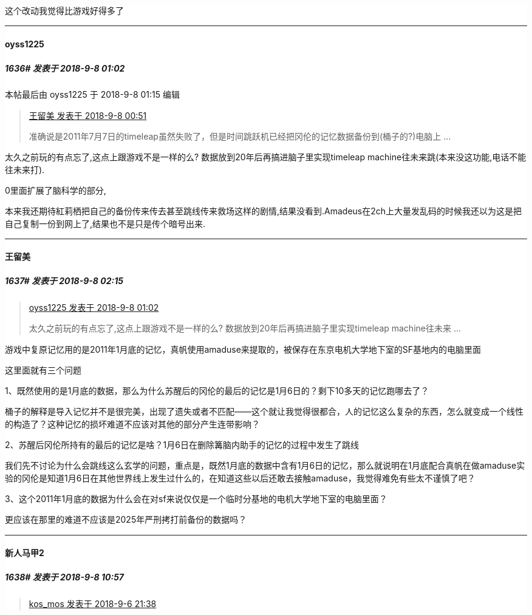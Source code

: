 这个改动我觉得比游戏好得多了


-----

####  oyss1225  
##### 1636#       发表于 2018-9-8 01:02


 本帖最后由 oyss1225 于 2018-9-8 01:15 编辑 
<blockquote><a href="httphttps://bbs.saraba1st.com/2b/forum.php?mod=redirect&amp;goto=findpost&amp;pid=40894332&amp;ptid=1580216" target="_blank">王留美 发表于 2018-9-8 00:51</a>

准确说是2011年7月7日的timeleap虽然失败了，但是时间跳跃机已经把冈伦的记忆数据备份到(桶子的?)电脑上 ...</blockquote>
太久之前玩的有点忘了,这点上跟游戏不是一样的么? 数据放到20年后再搞进脑子里实现timeleap machine往未来跳(本来没这功能,电话不能往未来打).


0里面扩展了脑科学的部分,

本来我还期待紅莉栖把自己的备份传来传去甚至跳线传来救场这样的剧情,结果没看到.Amadeus在2ch上大量发乱码的时候我还以为这是把自己复制一份到网上了,结果也不是只是传个暗号出来.


-----

####  王留美  
##### 1637#       发表于 2018-9-8 02:15


<blockquote><a href="httphttps://bbs.saraba1st.com/2b/forum.php?mod=redirect&amp;goto=findpost&amp;pid=40894373&amp;ptid=1580216" target="_blank">oyss1225 发表于 2018-9-8 01:02</a>

太久之前玩的有点忘了,这点上跟游戏不是一样的么? 数据放到20年后再搞进脑子里实现timeleap machine往未来 ...</blockquote>
游戏中复原记忆用的是2011年1月底的记忆，真帆使用amaduse来提取的，被保存在东京电机大学地下室的SF基地内的电脑里面

这里面就有三个问题


1、既然使用的是1月底的数据，那么为什么苏醒后的冈伦的最后的记忆是1月6日的？剩下10多天的记忆跑哪去了？

桶子的解释是导入记忆并不是很完美，出现了遗失或者不匹配——这个就让我觉得很都合，人的记忆这么复杂的东西，怎么就变成一个线性的构造了？这种记忆的损坏难道不应该对其他的部分产生连带影响？


2、苏醒后冈伦所持有的最后的记忆是啥？1月6日在删除篝脑内助手的记忆的过程中发生了跳线

我们先不讨论为什么会跳线这么玄学的问题，重点是，既然1月底的数据中含有1月6日的记忆，那么就说明在1月底配合真帆在做amaduse实验的冈伦是知道1月6日在其他世界线上发生过什么的，在知道这些以后还敢去接触amaduse，我觉得难免有些太不谨慎了吧？


3、这个2011年1月底的数据为什么会在对sf来说仅仅是一个临时分基地的电机大学地下室的电脑里面？

更应该在那里的难道不应该是2025年严刑拷打前备份的数据吗？


-----

####  新人马甲2  
##### 1638#       发表于 2018-9-8 10:57


<blockquote><a href="httphttps://bbs.saraba1st.com/2b/forum.php?mod=redirect&amp;goto=findpost&amp;pid=40883680&amp;ptid=1580216" target="_blank">kos_mos 发表于 2018-9-6 21:38</a>
